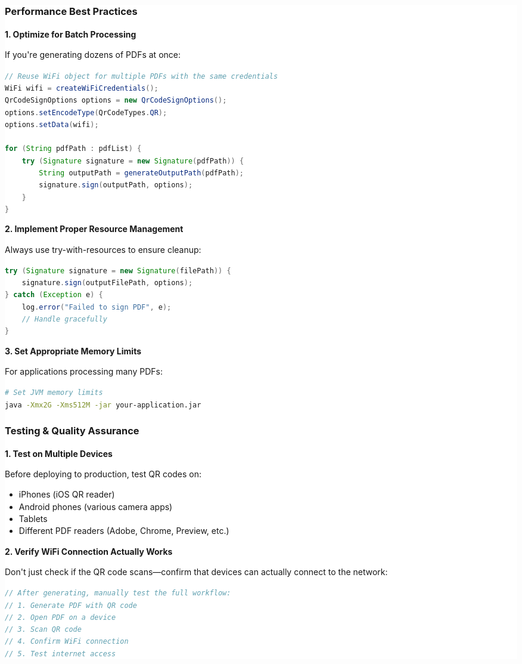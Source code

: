 ### Performance Best Practices

**1. Optimize for Batch Processing**

If you're generating dozens of PDFs at once:
```java
// Reuse WiFi object for multiple PDFs with the same credentials
WiFi wifi = createWiFiCredentials();
QrCodeSignOptions options = new QrCodeSignOptions();
options.setEncodeType(QrCodeTypes.QR);
options.setData(wifi);

for (String pdfPath : pdfList) {
    try (Signature signature = new Signature(pdfPath)) {
        String outputPath = generateOutputPath(pdfPath);
        signature.sign(outputPath, options);
    }
}
```

**2. Implement Proper Resource Management**

Always use try-with-resources to ensure cleanup:
```java
try (Signature signature = new Signature(filePath)) {
    signature.sign(outputFilePath, options);
} catch (Exception e) {
    log.error("Failed to sign PDF", e);
    // Handle gracefully
}
```

**3. Set Appropriate Memory Limits**

For applications processing many PDFs:
```bash
# Set JVM memory limits
java -Xmx2G -Xms512M -jar your-application.jar
```

### Testing & Quality Assurance

**1. Test on Multiple Devices**

Before deploying to production, test QR codes on:
- iPhones (iOS QR reader)
- Android phones (various camera apps)
- Tablets
- Different PDF readers (Adobe, Chrome, Preview, etc.)

**2. Verify WiFi Connection Actually Works**

Don't just check if the QR code scans—confirm that devices can actually connect to the network:
```java
// After generating, manually test the full workflow:
// 1. Generate PDF with QR code
// 2. Open PDF on a device
// 3. Scan QR code
// 4. Confirm WiFi connection
// 5. Test internet access
```
